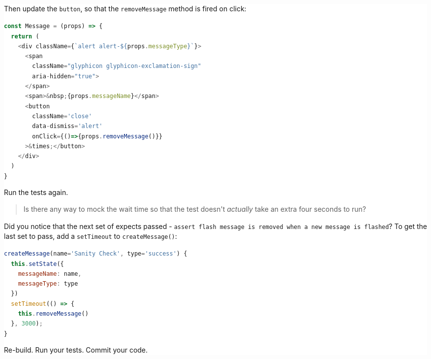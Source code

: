 Then update the `button`, so that the `removeMessage` method is fired on click:

```javascript
const Message = (props) => {
  return (
    <div className={`alert alert-${props.messageType}`}>
      <span
        className="glyphicon glyphicon-exclamation-sign"
        aria-hidden="true">
      </span>
      <span>&nbsp;{props.messageName}</span>
      <button
        className='close'
        data-dismiss='alert'
        onClick={()=>{props.removeMessage()}}
      >&times;</button>
    </div>
  )
}
```

Run the tests again.

> Is there any way to mock the wait time so that the test doesn't *actually* take an extra four seconds to run?

Did you notice that the next set of expects passed - `assert flash message is removed when a new message is flashed`? To get the last set to pass, add a `setTimeout` to `createMessage()`:


```javascript
createMessage(name='Sanity Check', type='success') {
  this.setState({
    messageName: name,
    messageType: type
  })
  setTimeout(() => {
    this.removeMessage()
  }, 3000);
}
```

Re-build. Run your tests. Commit your code.
